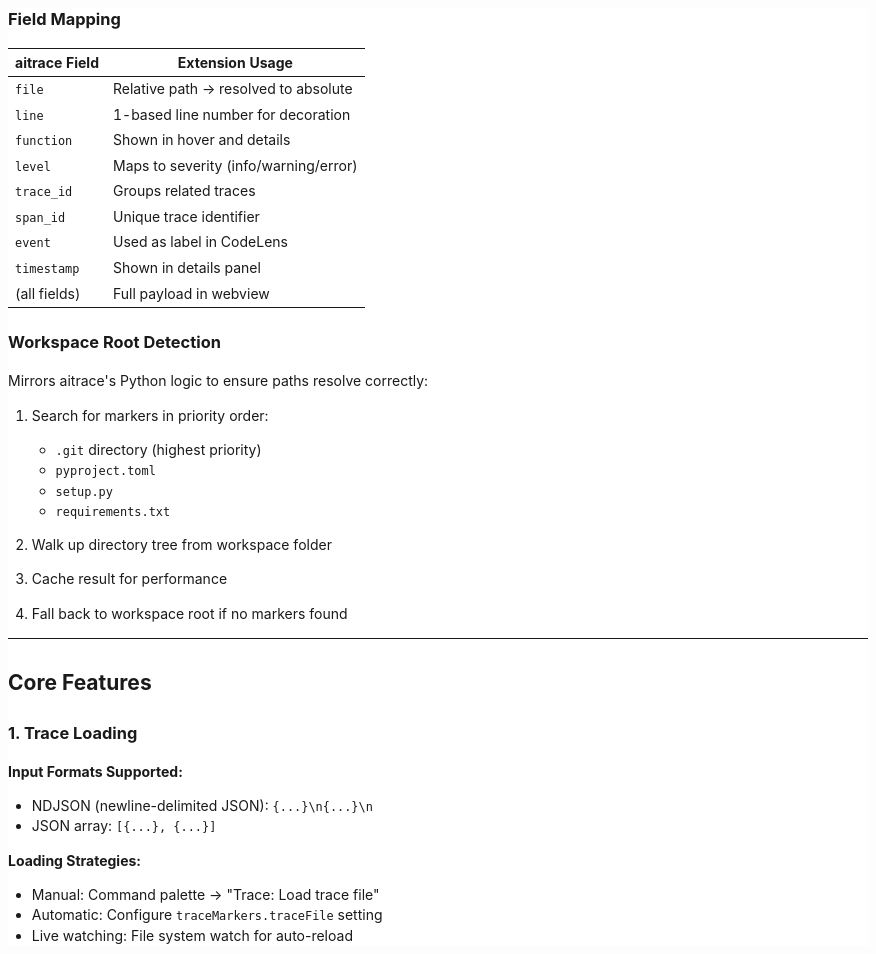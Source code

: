 ```json
```

### Field Mapping

| aitrace Field | Extension Usage                       |
| ------------- | ------------------------------------- |
| `file`        | Relative path → resolved to absolute  |
| `line`        | 1-based line number for decoration    |
| `function`    | Shown in hover and details            |
| `level`       | Maps to severity (info/warning/error) |
| `trace_id`    | Groups related traces                 |
| `span_id`     | Unique trace identifier               |
| `event`       | Used as label in CodeLens             |
| `timestamp`   | Shown in details panel                |
| (all fields)  | Full payload in webview               |

### Workspace Root Detection

Mirrors aitrace's Python logic to ensure paths resolve correctly:

1. Search for markers in priority order:

   - `.git` directory (highest priority)
   - `pyproject.toml`
   - `setup.py`
   - `requirements.txt`

2. Walk up directory tree from workspace folder

3. Cache result for performance

4. Fall back to workspace root if no markers found

---

## Core Features

### 1. Trace Loading

**Input Formats Supported:**

- NDJSON (newline-delimited JSON): `{...}\n{...}\n`
- JSON array: `[{...}, {...}]`

**Loading Strategies:**

- Manual: Command palette → "Trace: Load trace file"
- Automatic: Configure `traceMarkers.traceFile` setting
- Live watching: File system watch for auto-reload
